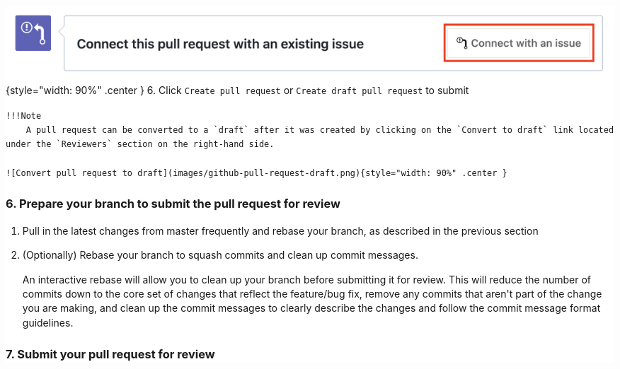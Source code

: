   ![Link an issue to the pull request](images/github-pull-request-issue.png){style="width: 90%" .center }
6. Click `Create pull request` or `Create draft pull request` to submit

    !!!Note
        A pull request can be converted to a `draft` after it was created by clicking on the `Convert to draft` link located under the `Reviewers` section on the right-hand side.

    ![Convert pull request to draft](images/github-pull-request-draft.png){style="width: 90%" .center }

### 6. Prepare your branch to submit the pull request for review

1. Pull in the latest changes from master frequently and rebase your branch, as described in the previous section

2. (Optionally) Rebase your branch to squash commits and clean up commit messages.

    An interactive rebase will allow you to clean up your branch before submitting it for review. This will reduce the number of commits down to the core set of changes that reflect the feature/bug fix,  remove any commits that aren't part of the change you are making, and clean up the commit messages to clearly describe the changes and follow the commit message format guidelines.

### 7. Submit your pull request for review
